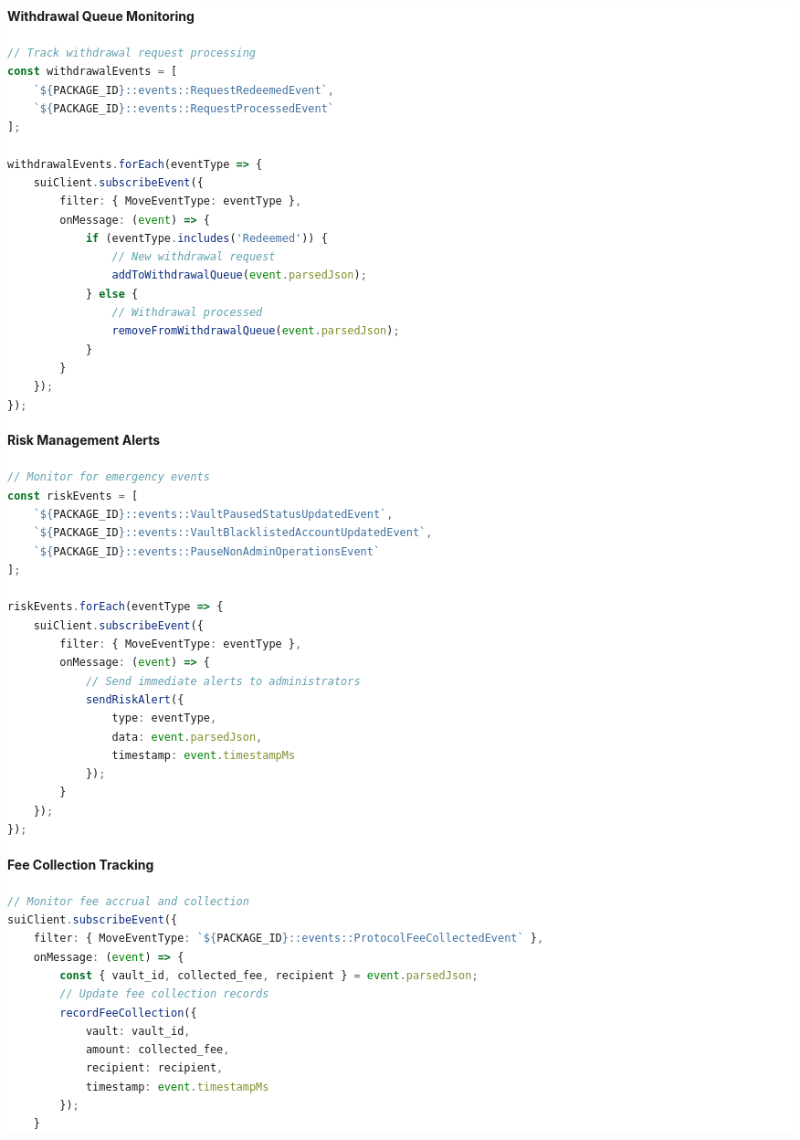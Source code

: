 #### Withdrawal Queue Monitoring

```typescript
// Track withdrawal request processing
const withdrawalEvents = [
    `${PACKAGE_ID}::events::RequestRedeemedEvent`,
    `${PACKAGE_ID}::events::RequestProcessedEvent`
];

withdrawalEvents.forEach(eventType => {
    suiClient.subscribeEvent({
        filter: { MoveEventType: eventType },
        onMessage: (event) => {
            if (eventType.includes('Redeemed')) {
                // New withdrawal request
                addToWithdrawalQueue(event.parsedJson);
            } else {
                // Withdrawal processed
                removeFromWithdrawalQueue(event.parsedJson);
            }
        }
    });
});
```

#### Risk Management Alerts

```typescript
// Monitor for emergency events
const riskEvents = [
    `${PACKAGE_ID}::events::VaultPausedStatusUpdatedEvent`,
    `${PACKAGE_ID}::events::VaultBlacklistedAccountUpdatedEvent`,
    `${PACKAGE_ID}::events::PauseNonAdminOperationsEvent`
];

riskEvents.forEach(eventType => {
    suiClient.subscribeEvent({
        filter: { MoveEventType: eventType },
        onMessage: (event) => {
            // Send immediate alerts to administrators
            sendRiskAlert({
                type: eventType,
                data: event.parsedJson,
                timestamp: event.timestampMs
            });
        }
    });
});
```

#### Fee Collection Tracking

```typescript
// Monitor fee accrual and collection
suiClient.subscribeEvent({
    filter: { MoveEventType: `${PACKAGE_ID}::events::ProtocolFeeCollectedEvent` },
    onMessage: (event) => {
        const { vault_id, collected_fee, recipient } = event.parsedJson;
        // Update fee collection records
        recordFeeCollection({
            vault: vault_id,
            amount: collected_fee,
            recipient: recipient,
            timestamp: event.timestampMs
        });
    }
```
